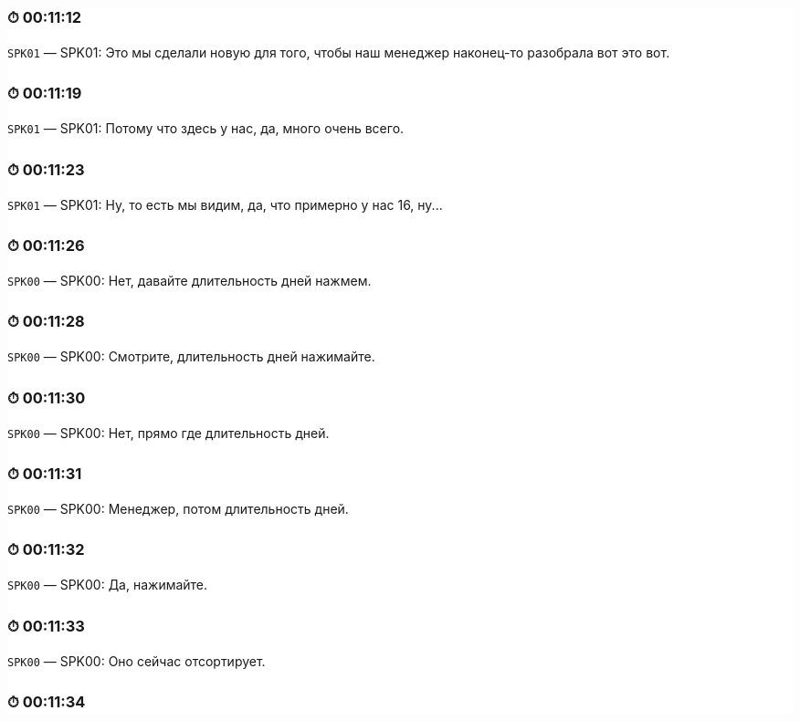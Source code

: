 ### ⏱ 00:11:12

`SPK01` — SPK01:  Это мы сделали новую для того, чтобы наш менеджер наконец-то разобрала вот это вот.

<a id="tc001119"></a>

### ⏱ 00:11:19

`SPK01` — SPK01:  Потому что здесь у нас, да, много очень всего.

<a id="tc001123"></a>

### ⏱ 00:11:23

`SPK01` — SPK01:  Ну, то есть мы видим, да, что примерно у нас 16, ну...

<a id="tc001126"></a>

### ⏱ 00:11:26

`SPK00` — SPK00:  Нет, давайте длительность дней нажмем.

<a id="tc001128"></a>

### ⏱ 00:11:28

`SPK00` — SPK00:  Смотрите, длительность дней нажимайте.

<a id="tc001130"></a>

### ⏱ 00:11:30

`SPK00` — SPK00:  Нет, прямо где длительность дней.

<a id="tc001131"></a>

### ⏱ 00:11:31

`SPK00` — SPK00:  Менеджер, потом длительность дней.

<a id="tc001132"></a>

### ⏱ 00:11:32

`SPK00` — SPK00:  Да, нажимайте.

<a id="tc001133"></a>

### ⏱ 00:11:33

`SPK00` — SPK00:  Оно сейчас отсортирует.

<a id="tc001134"></a>

### ⏱ 00:11:34
